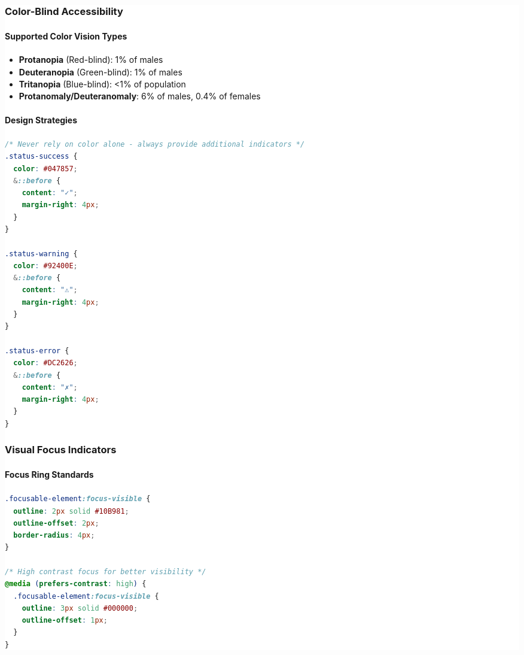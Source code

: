 ### Color-Blind Accessibility

#### Supported Color Vision Types
- **Protanopia** (Red-blind): 1% of males
- **Deuteranopia** (Green-blind): 1% of males  
- **Tritanopia** (Blue-blind): <1% of population
- **Protanomaly/Deuteranomaly**: 6% of males, 0.4% of females

#### Design Strategies
```css
/* Never rely on color alone - always provide additional indicators */
.status-success {
  color: #047857;
  &::before {
    content: "✓";
    margin-right: 4px;
  }
}

.status-warning {
  color: #92400E;
  &::before {
    content: "⚠";
    margin-right: 4px;
  }
}

.status-error {
  color: #DC2626;
  &::before {
    content: "✗";
    margin-right: 4px;
  }
}
```

### Visual Focus Indicators

#### Focus Ring Standards
```css
.focusable-element:focus-visible {
  outline: 2px solid #10B981;
  outline-offset: 2px;
  border-radius: 4px;
}

/* High contrast focus for better visibility */
@media (prefers-contrast: high) {
  .focusable-element:focus-visible {
    outline: 3px solid #000000;
    outline-offset: 1px;
  }
}
```
